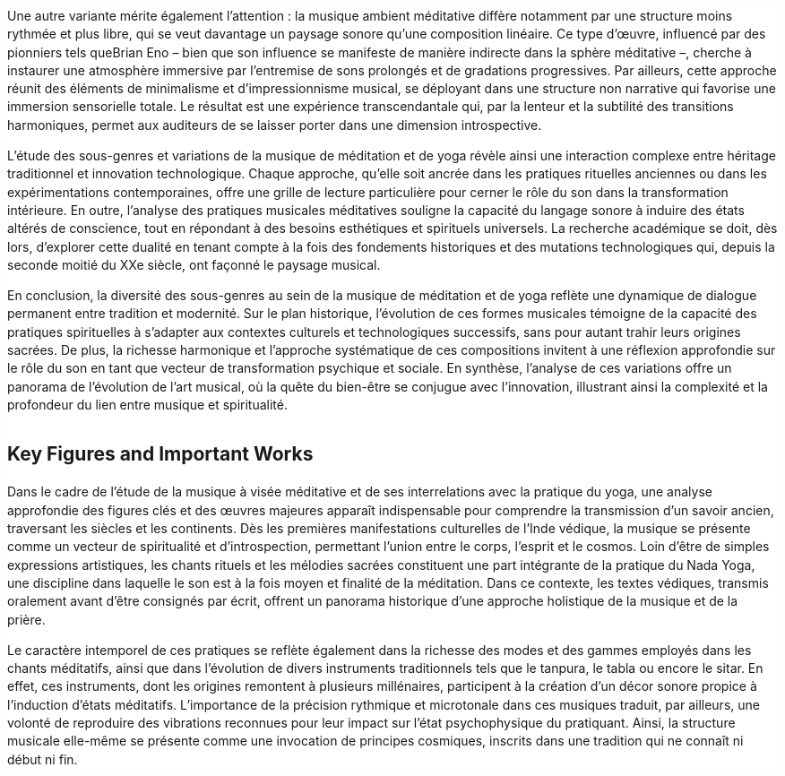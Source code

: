 Une autre variante mérite également l’attention : la musique ambient méditative diffère notamment
par une structure moins rythmée et plus libre, qui se veut davantage un paysage sonore qu’une
composition linéaire. Ce type d’œuvre, influencé par des pionniers tels queBrian Eno – bien que son
influence se manifeste de manière indirecte dans la sphère méditative –, cherche à instaurer une
atmosphère immersive par l’entremise de sons prolongés et de gradations progressives. Par ailleurs,
cette approche réunit des éléments de minimalisme et d’impressionnisme musical, se déployant dans
une structure non narrative qui favorise une immersion sensorielle totale. Le résultat est une
expérience transcendantale qui, par la lenteur et la subtilité des transitions harmoniques, permet
aux auditeurs de se laisser porter dans une dimension introspective.

L’étude des sous-genres et variations de la musique de méditation et de yoga révèle ainsi une
interaction complexe entre héritage traditionnel et innovation technologique. Chaque approche,
qu’elle soit ancrée dans les pratiques rituelles anciennes ou dans les expérimentations
contemporaines, offre une grille de lecture particulière pour cerner le rôle du son dans la
transformation intérieure. En outre, l’analyse des pratiques musicales méditatives souligne la
capacité du langage sonore à induire des états altérés de conscience, tout en répondant à des
besoins esthétiques et spirituels universels. La recherche académique se doit, dès lors, d’explorer
cette dualité en tenant compte à la fois des fondements historiques et des mutations technologiques
qui, depuis la seconde moitié du XXe siècle, ont façonné le paysage musical.

En conclusion, la diversité des sous-genres au sein de la musique de méditation et de yoga reflète
une dynamique de dialogue permanent entre tradition et modernité. Sur le plan historique,
l’évolution de ces formes musicales témoigne de la capacité des pratiques spirituelles à s’adapter
aux contextes culturels et technologiques successifs, sans pour autant trahir leurs origines
sacrées. De plus, la richesse harmonique et l’approche systématique de ces compositions invitent à
une réflexion approfondie sur le rôle du son en tant que vecteur de transformation psychique et
sociale. En synthèse, l’analyse de ces variations offre un panorama de l’évolution de l’art musical,
où la quête du bien-être se conjugue avec l’innovation, illustrant ainsi la complexité et la
profondeur du lien entre musique et spiritualité.

## Key Figures and Important Works

Dans le cadre de l’étude de la musique à visée méditative et de ses interrelations avec la pratique
du yoga, une analyse approfondie des figures clés et des œuvres majeures apparaît indispensable pour
comprendre la transmission d’un savoir ancien, traversant les siècles et les continents. Dès les
premières manifestations culturelles de l’Inde védique, la musique se présente comme un vecteur de
spiritualité et d’introspection, permettant l’union entre le corps, l’esprit et le cosmos. Loin
d’être de simples expressions artistiques, les chants rituels et les mélodies sacrées constituent
une part intégrante de la pratique du Nada Yoga, une discipline dans laquelle le son est à la fois
moyen et finalité de la méditation. Dans ce contexte, les textes védiques, transmis oralement avant
d’être consignés par écrit, offrent un panorama historique d’une approche holistique de la musique
et de la prière.

Le caractère intemporel de ces pratiques se reflète également dans la richesse des modes et des
gammes employés dans les chants méditatifs, ainsi que dans l’évolution de divers instruments
traditionnels tels que le tanpura, le tabla ou encore le sitar. En effet, ces instruments, dont les
origines remontent à plusieurs millénaires, participent à la création d’un décor sonore propice à
l’induction d’états méditatifs. L’importance de la précision rythmique et microtonale dans ces
musiques traduit, par ailleurs, une volonté de reproduire des vibrations reconnues pour leur impact
sur l’état psychophysique du pratiquant. Ainsi, la structure musicale elle-même se présente comme
une invocation de principes cosmiques, inscrits dans une tradition qui ne connaît ni début ni fin.
